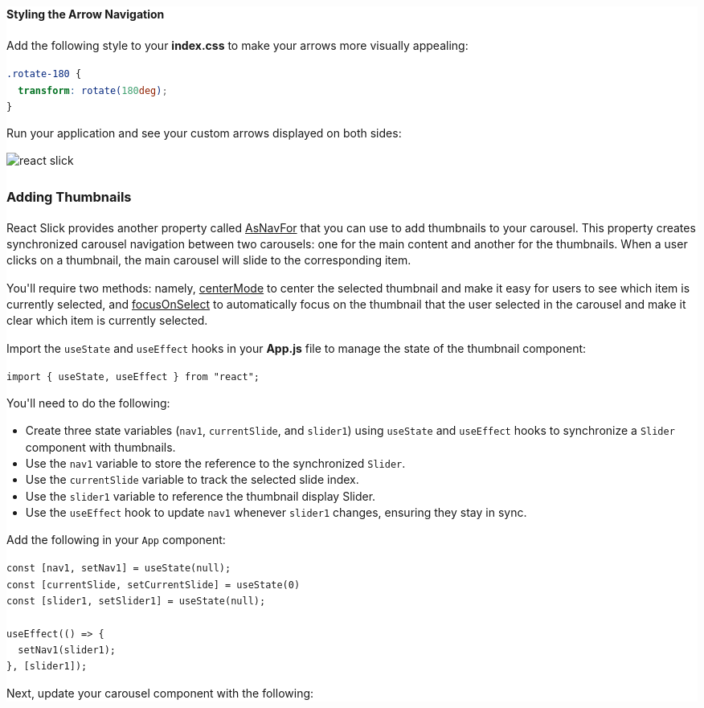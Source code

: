 #### Styling the Arrow Navigation
Add the following style to your **index.css** to make your arrows more visually appealing:

```css title="src/index.css"
.rotate-180 {
  transform: rotate(180deg);
}
```
Run your application and see your custom arrows displayed on both sides:

<div class="img-container">
    <div class="window">
        <div class="control red"></div>
        <div class="control orange"></div>
        <div class="control green"></div>
    </div>
    <img src="https://refine.ams3.cdn.digitaloceanspaces.com/blog/2023-10-29-react-slick/77-min.gif" alt="react slick" />
</div>

### Adding Thumbnails
React Slick provides another property called [AsNavFor](https://react-slick.neostack.com/docs/example/as-nav-for/) that you can use to add thumbnails to your carousel. This property creates synchronized carousel navigation between two carousels: one for the main content and another for the thumbnails. When a user clicks on a thumbnail, the main carousel will slide to the corresponding item.

You'll require two methods: namely, [centerMode](https://react-slick.neostack.com/docs/api/#centerMode) to center the selected thumbnail and make it easy for users to see which item is currently selected, and [focusOnSelect](https://react-slick.neostack.com/docs/api/#focusOnSelect) to automatically focus on the thumbnail that the user selected in the carousel and make it clear which item is currently selected.

Import the `useState` and `useEffect` hooks in your **App.js** file to manage the state of the thumbnail component:

```tsx title="src/App.js"
import { useState, useEffect } from "react";
```
You'll need to do the following:
- Create three state variables (`nav1`, `currentSlide`, and `slider1`) using `useState`  and `useEffect` hooks to synchronize a `Slider` component with thumbnails.
- Use the `nav1` variable to store the reference to the synchronized `Slider`.
- Use the `currentSlide` variable to track the selected slide index.
- Use the `slider1` variable to reference the thumbnail display Slider. 
- Use the `useEffect` hook to update `nav1` whenever `slider1` changes, ensuring they stay in sync. 

Add the following in your `App` component:

```tsx title="src/App.js"
const [nav1, setNav1] = useState(null);
const [currentSlide, setCurrentSlide] = useState(0)
const [slider1, setSlider1] = useState(null);

useEffect(() => {
  setNav1(slider1);
}, [slider1]);
```
Next, update your carousel component with the following:
